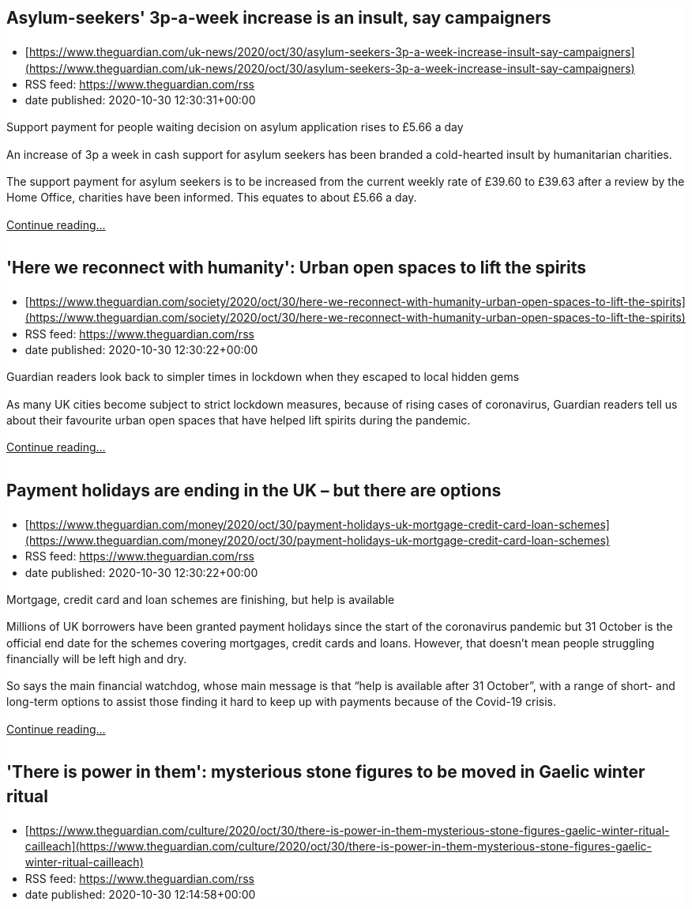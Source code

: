 ## Asylum-seekers' 3p-a-week increase is an insult, say campaigners
 - [https://www.theguardian.com/uk-news/2020/oct/30/asylum-seekers-3p-a-week-increase-insult-say-campaigners](https://www.theguardian.com/uk-news/2020/oct/30/asylum-seekers-3p-a-week-increase-insult-say-campaigners)
 - RSS feed: https://www.theguardian.com/rss
 - date published: 2020-10-30 12:30:31+00:00

<p>Support payment for people waiting decision on asylum application rises to £5.66 a day<br /></p><p>An increase of 3p a week in cash support for asylum seekers has been branded a cold-hearted insult by humanitarian charities.</p><p>The support payment for asylum seekers is to be increased from the current weekly rate of £39.60 to £39.63 after a review by the Home Office, charities have been informed. This equates to about £5.66 a day.</p> <a href="https://www.theguardian.com/uk-news/2020/oct/30/asylum-seekers-3p-a-week-increase-insult-say-campaigners">Continue reading...</a>

## 'Here we reconnect with humanity': Urban open spaces to lift the spirits
 - [https://www.theguardian.com/society/2020/oct/30/here-we-reconnect-with-humanity-urban-open-spaces-to-lift-the-spirits](https://www.theguardian.com/society/2020/oct/30/here-we-reconnect-with-humanity-urban-open-spaces-to-lift-the-spirits)
 - RSS feed: https://www.theguardian.com/rss
 - date published: 2020-10-30 12:30:22+00:00

<p>Guardian readers look back to simpler times in lockdown when they escaped to local hidden gems</p><p>As many UK cities become subject to strict lockdown measures, because of rising cases of coronavirus, Guardian readers tell us about their favourite urban open spaces that have helped lift spirits during the pandemic.</p> <a href="https://www.theguardian.com/society/2020/oct/30/here-we-reconnect-with-humanity-urban-open-spaces-to-lift-the-spirits">Continue reading...</a>

## Payment holidays are ending in the UK – but there are options
 - [https://www.theguardian.com/money/2020/oct/30/payment-holidays-uk-mortgage-credit-card-loan-schemes](https://www.theguardian.com/money/2020/oct/30/payment-holidays-uk-mortgage-credit-card-loan-schemes)
 - RSS feed: https://www.theguardian.com/rss
 - date published: 2020-10-30 12:30:22+00:00

<p>Mortgage, credit card and loan schemes are finishing, but help is available</p><p>Millions of UK borrowers have been granted payment holidays since the start of the coronavirus pandemic but 31 October is the official end date for the schemes covering mortgages, credit cards and loans. However, that doesn’t mean people struggling financially will be left high and dry.</p><p>So says the main financial watchdog, whose main message is that “help is available after 31 October”, with a range of short- and long-term options to assist those finding it hard to keep up with payments because of the Covid-19 crisis.</p> <a href="https://www.theguardian.com/money/2020/oct/30/payment-holidays-uk-mortgage-credit-card-loan-schemes">Continue reading...</a>

## 'There is power in them': mysterious stone figures to be moved in Gaelic winter ritual
 - [https://www.theguardian.com/culture/2020/oct/30/there-is-power-in-them-mysterious-stone-figures-gaelic-winter-ritual-cailleach](https://www.theguardian.com/culture/2020/oct/30/there-is-power-in-them-mysterious-stone-figures-gaelic-winter-ritual-cailleach)
 - RSS feed: https://www.theguardian.com/rss
 - date published: 2020-10-30 12:14:58+00:00
